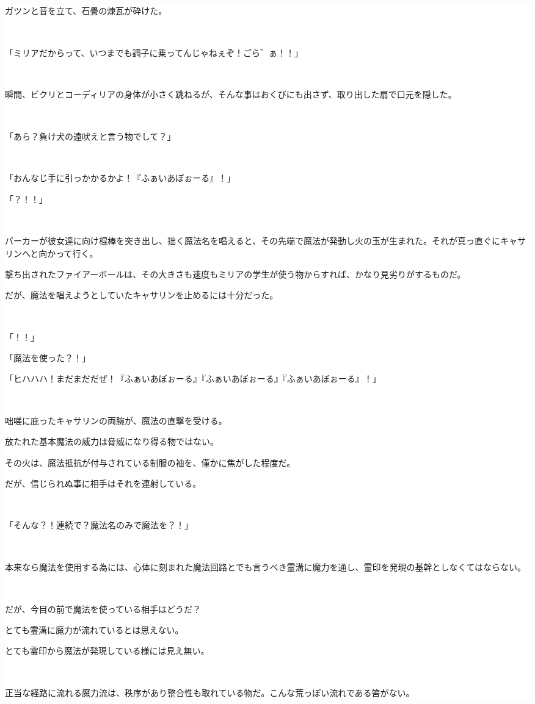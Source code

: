 ガツンと音を立て、石畳の煉瓦が砕けた。

&nbsp;

「ミリアだからって、いつまでも調子に乗ってんじゃねぇぞ！ごら゛ぁ！！」

&nbsp;

瞬間、ビクリとコーディリアの身体が小さく跳ねるが、そんな事はおくびにも出さず、取り出した扇で口元を隠した。

&nbsp;

「あら？負け犬の遠吠えと言う物でして？」

&nbsp;

「おんなじ手に引っかかるかよ！『ふぁいあぼぉーる』！」

「？！！」

&nbsp;

パーカーが彼女達に向け棍棒を突き出し、拙く魔法名を唱えると、その先端で魔法が発動し火の玉が生まれた。それが真っ直ぐにキャサリンへと向かって行く。

撃ち出されたファイアーボールは、その大きさも速度もミリアの学生が使う物からすれば、かなり見劣りがするものだ。

だが、魔法を唱えようとしていたキャサリンを止めるには十分だった。

&nbsp;

「！！」

「魔法を使った？！」

「ヒハハハ！まだまだだぜ！『ふぁいあぼぉーる』『ふぁいあぼぉーる』『ふぁいあぼぉーる』！」

&nbsp;

咄嗟に庇ったキャサリンの両腕が、魔法の直撃を受ける。

放たれた基本魔法の威力は脅威になり得る物ではない。

その火は、魔法抵抗が付与されている制服の袖を、僅かに焦がした程度だ。

だが、信じられぬ事に相手はそれを連射している。

&nbsp;

「そんな？！連続で？魔法名のみで魔法を？！」

&nbsp;

本来なら魔法を使用する為には、心体に刻まれた魔法回路とでも言うべき霊溝に魔力を通し、霊印を発現の基幹としなくてはならない。

&nbsp;

だが、今目の前で魔法を使っている相手はどうだ？

とても霊溝に魔力が流れているとは思えない。

とても霊印から魔法が発現している様には見え無い。

&nbsp;

正当な経路に流れる魔力流は、秩序があり整合性も取れている物だ。こんな荒っぽい流れである筈がない。

